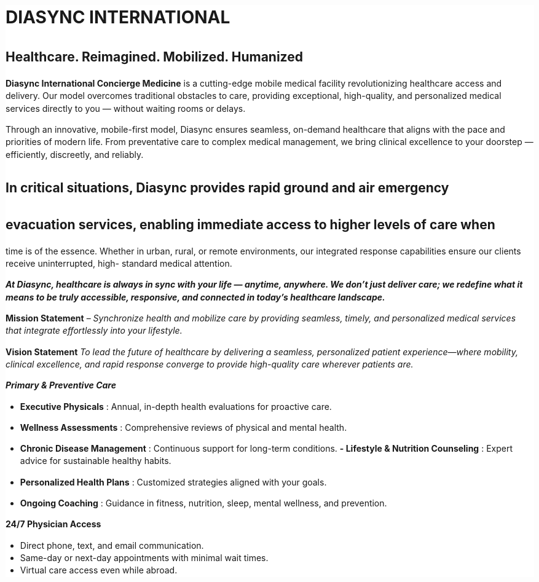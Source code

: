 # DIASYNC INTERNATIONAL

## Healthcare. Reimagined. Mobilized. Humanized

**Diasync International Concierge Medicine** is a cutting-edge mobile medical
facility revolutionizing healthcare access and delivery. Our model overcomes
traditional obstacles to care, providing exceptional, high-quality, and personalized
medical services directly to you — without waiting rooms or delays.

Through an innovative, mobile-first model, Diasync ensures seamless, on-demand
healthcare that aligns with the pace and priorities of modern life. From
preventative care to complex medical management, we bring clinical excellence to
your doorstep — efficiently, discreetly, and reliably.

## In critical situations, Diasync provides rapid ground and air emergency

## evacuation services, enabling immediate access to higher levels of care when

time is of the essence. Whether in urban, rural, or remote environments, our
integrated response capabilities ensure our clients receive uninterrupted, high-
standard medical attention.

**_At Diasync, healthcare is always in sync with your life — anytime, anywhere. We
don’t just deliver care; we redefine what it means to be truly accessible,
responsive, and connected in today’s healthcare landscape._**

**Mission Statement** –
_Synchronize health and mobilize care by providing seamless, timely, and
personalized medical services that integrate effortlessly into your lifestyle._

**Vision Statement**
_To lead the future of healthcare by delivering a seamless, personalized patient
experience—where mobility, clinical excellence, and rapid response converge to
provide high-quality care wherever patients are._

**_Primary & Preventive Care_**

- **Executive Physicals** : Annual, in-depth health evaluations for proactive care.
- **Wellness Assessments** : Comprehensive reviews of physical and mental health.
- **Chronic Disease Management** : Continuous support for long-term conditions.
**- Lifestyle & Nutrition Counseling** : Expert advice for sustainable healthy habits.

- **Personalized Health Plans** : Customized strategies aligned with your goals.
- **Ongoing Coaching** : Guidance in fitness, nutrition, sleep, mental wellness, and
prevention.

**24/7 Physician Access**

- Direct phone, text, and email communication.
- Same-day or next-day appointments with minimal wait times.
- Virtual care access even while abroad.
